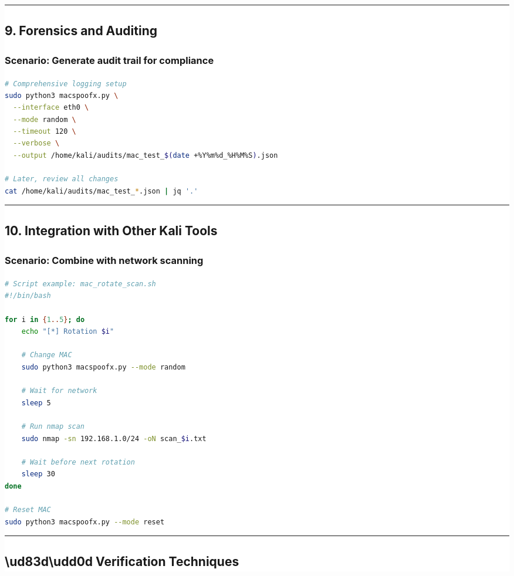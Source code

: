 
---

## 9. Forensics and Auditing

### Scenario: Generate audit trail for compliance
```bash
# Comprehensive logging setup
sudo python3 macspoofx.py \
  --interface eth0 \
  --mode random \
  --timeout 120 \
  --verbose \
  --output /home/kali/audits/mac_test_$(date +%Y%m%d_%H%M%S).json

# Later, review all changes
cat /home/kali/audits/mac_test_*.json | jq '.'
```

---

## 10. Integration with Other Kali Tools

### Scenario: Combine with network scanning
```bash
# Script example: mac_rotate_scan.sh
#!/bin/bash

for i in {1..5}; do
    echo "[*] Rotation $i"
    
    # Change MAC
    sudo python3 macspoofx.py --mode random
    
    # Wait for network
    sleep 5
    
    # Run nmap scan
    sudo nmap -sn 192.168.1.0/24 -oN scan_$i.txt
    
    # Wait before next rotation
    sleep 30
done

# Reset MAC
sudo python3 macspoofx.py --mode reset
```

---

## \ud83d\udd0d Verification Techniques
